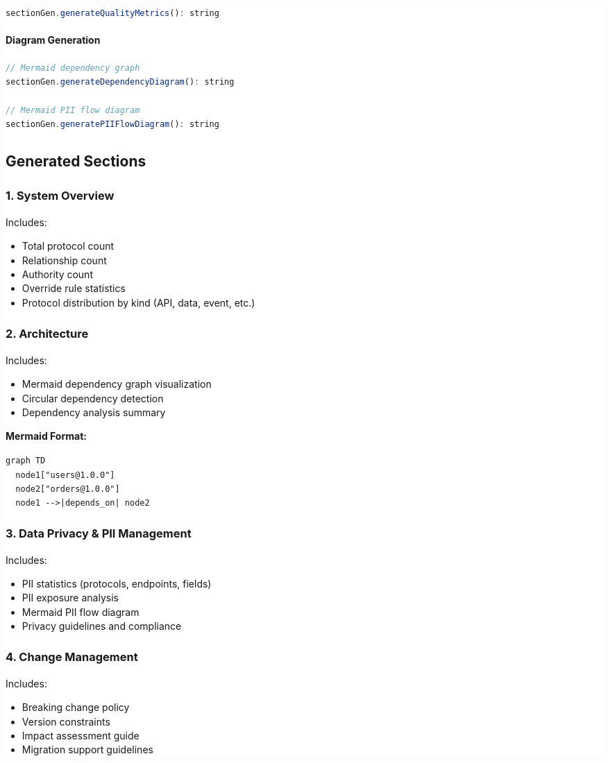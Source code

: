 ```javascript
sectionGen.generateQualityMetrics(): string
```

#### Diagram Generation

```javascript
// Mermaid dependency graph
sectionGen.generateDependencyDiagram(): string

// Mermaid PII flow diagram
sectionGen.generatePIIFlowDiagram(): string
```

## Generated Sections

### 1. System Overview

Includes:
- Total protocol count
- Relationship count
- Authority count
- Override rule statistics
- Protocol distribution by kind (API, data, event, etc.)

### 2. Architecture

Includes:
- Mermaid dependency graph visualization
- Circular dependency detection
- Dependency analysis summary

**Mermaid Format:**
```mermaid
graph TD
  node1["users@1.0.0"]
  node2["orders@1.0.0"]
  node1 -->|depends_on| node2
```

### 3. Data Privacy & PII Management

Includes:
- PII statistics (protocols, endpoints, fields)
- PII exposure analysis
- Mermaid PII flow diagram
- Privacy guidelines and compliance

### 4. Change Management

Includes:
- Breaking change policy
- Version constraints
- Impact assessment guide
- Migration support guidelines
